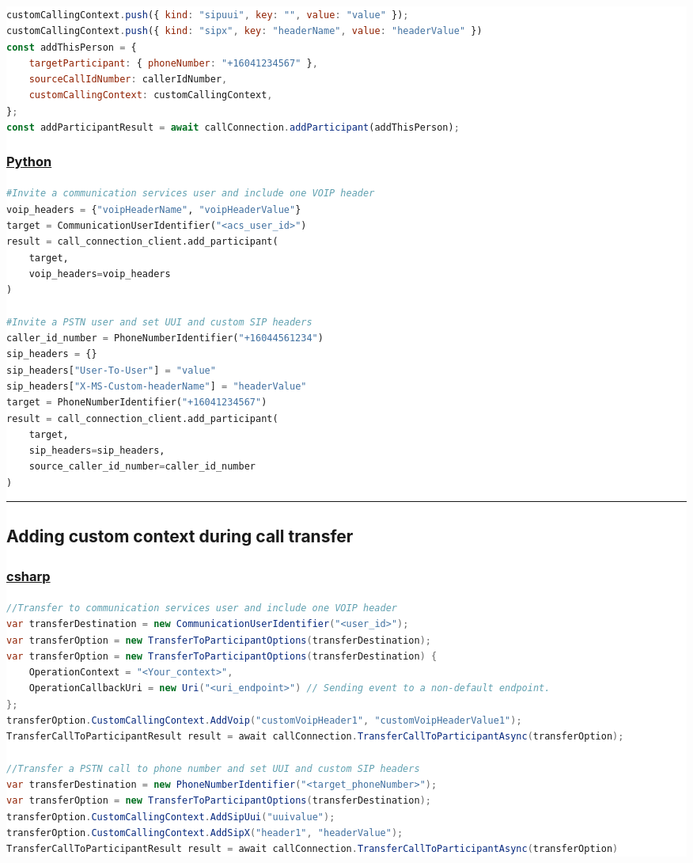 ```javascript
customCallingContext.push({ kind: "sipuui", key: "", value: "value" });
customCallingContext.push({ kind: "sipx", key: "headerName", value: "headerValue" })
const addThisPerson = {
    targetParticipant: { phoneNumber: "+16041234567" }, 
    sourceCallIdNumber: callerIdNumber,
    customCallingContext: customCallingContext,
};
const addParticipantResult = await callConnection.addParticipant(addThisPerson);
```

### [Python](#tab/python)
```python
#Invite a communication services user and include one VOIP header
voip_headers = {"voipHeaderName", "voipHeaderValue"}
target = CommunicationUserIdentifier("<acs_user_id>")
result = call_connection_client.add_participant(
    target,
    voip_headers=voip_headers
)

#Invite a PSTN user and set UUI and custom SIP headers
caller_id_number = PhoneNumberIdentifier("+16044561234")
sip_headers = {}
sip_headers["User-To-User"] = "value"
sip_headers["X-MS-Custom-headerName"] = "headerValue"
target = PhoneNumberIdentifier("+16041234567")
result = call_connection_client.add_participant(
    target,
    sip_headers=sip_headers,
    source_caller_id_number=caller_id_number
)
```

-----
## Adding custom context during call transfer

### [csharp](#tab/csharp)

```csharp
//Transfer to communication services user and include one VOIP header
var transferDestination = new CommunicationUserIdentifier("<user_id>"); 
var transferOption = new TransferToParticipantOptions(transferDestination);   
var transferOption = new TransferToParticipantOptions(transferDestination) {
    OperationContext = "<Your_context>",
    OperationCallbackUri = new Uri("<uri_endpoint>") // Sending event to a non-default endpoint.
};
transferOption.CustomCallingContext.AddVoip("customVoipHeader1", "customVoipHeaderValue1");
TransferCallToParticipantResult result = await callConnection.TransferCallToParticipantAsync(transferOption);

//Transfer a PSTN call to phone number and set UUI and custom SIP headers
var transferDestination = new PhoneNumberIdentifier("<target_phoneNumber>");
var transferOption = new TransferToParticipantOptions(transferDestination);
transferOption.CustomCallingContext.AddSipUui("uuivalue");
transferOption.CustomCallingContext.AddSipX("header1", "headerValue");
TransferCallToParticipantResult result = await callConnection.TransferCallToParticipantAsync(transferOption)
```
